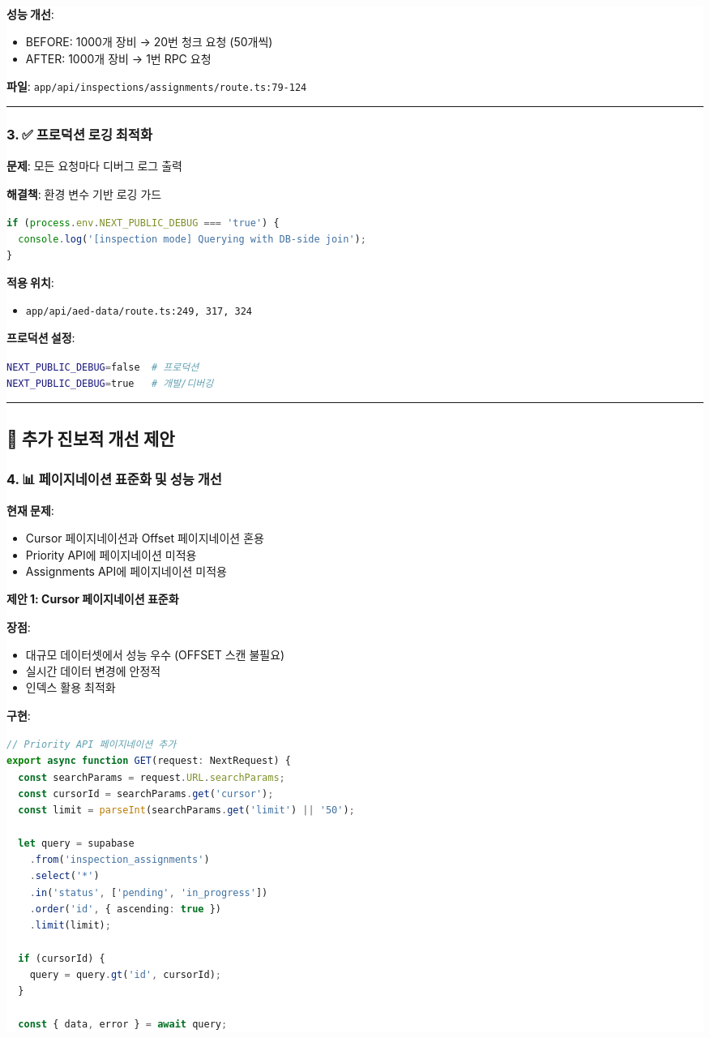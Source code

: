 **성능 개선**:
- BEFORE: 1000개 장비 → 20번 청크 요청 (50개씩)
- AFTER: 1000개 장비 → 1번 RPC 요청

**파일**: `app/api/inspections/assignments/route.ts:79-124`

---

### 3. ✅ 프로덕션 로깅 최적화

**문제**: 모든 요청마다 디버그 로그 출력

**해결책**: 환경 변수 기반 로깅 가드

```typescript
if (process.env.NEXT_PUBLIC_DEBUG === 'true') {
  console.log('[inspection mode] Querying with DB-side join');
}
```

**적용 위치**:
- `app/api/aed-data/route.ts:249, 317, 324`

**프로덕션 설정**:
```bash
NEXT_PUBLIC_DEBUG=false  # 프로덕션
NEXT_PUBLIC_DEBUG=true   # 개발/디버깅
```

---

## 🚀 추가 진보적 개선 제안

### 4. 📊 페이지네이션 표준화 및 성능 개선

**현재 문제**:
- Cursor 페이지네이션과 Offset 페이지네이션 혼용
- Priority API에 페이지네이션 미적용
- Assignments API에 페이지네이션 미적용

**제안 1: Cursor 페이지네이션 표준화**

**장점**:
- 대규모 데이터셋에서 성능 우수 (OFFSET 스캔 불필요)
- 실시간 데이터 변경에 안정적
- 인덱스 활용 최적화

**구현**:

```typescript
// Priority API 페이지네이션 추가
export async function GET(request: NextRequest) {
  const searchParams = request.URL.searchParams;
  const cursorId = searchParams.get('cursor');
  const limit = parseInt(searchParams.get('limit') || '50');

  let query = supabase
    .from('inspection_assignments')
    .select('*')
    .in('status', ['pending', 'in_progress'])
    .order('id', { ascending: true })
    .limit(limit);

  if (cursorId) {
    query = query.gt('id', cursorId);
  }

  const { data, error } = await query;

```